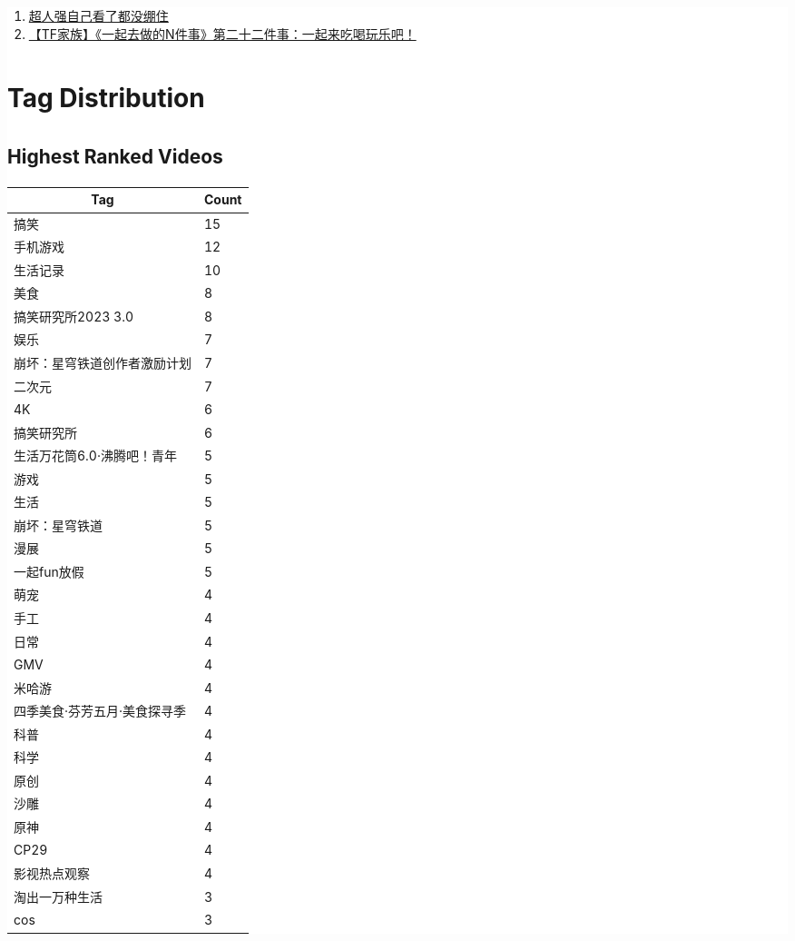 1. [超人强自己看了都没绷住](https://www.bilibili.com/video/BV1vs4y1w756)
1. [【TF家族】《一起去做的N件事》第二十二件事：一起来吃喝玩乐吧！](https://www.bilibili.com/video/BV1gz4y1a79n)

# Tag Distribution
## Highest Ranked Videos


| Tag | Count |
| --- | --- |
| 搞笑 | 15 |
| 手机游戏 | 12 |
| 生活记录 | 10 |
| 美食 | 8 |
| 搞笑研究所2023 3.0 | 8 |
| 娱乐 | 7 |
| 崩坏：星穹铁道创作者激励计划 | 7 |
| 二次元 | 7 |
| 4K | 6 |
| 搞笑研究所 | 6 |
| 生活万花筒6.0·沸腾吧！青年 | 5 |
| 游戏 | 5 |
| 生活 | 5 |
| 崩坏：星穹铁道 | 5 |
| 漫展 | 5 |
| 一起fun放假 | 5 |
| 萌宠 | 4 |
| 手工 | 4 |
| 日常 | 4 |
| GMV | 4 |
| 米哈游 | 4 |
| 四季美食·芬芳五月·美食探寻季 | 4 |
| 科普 | 4 |
| 科学 | 4 |
| 原创 | 4 |
| 沙雕 | 4 |
| 原神 | 4 |
| CP29 | 4 |
| 影视热点观察 | 4 |
| 淘出一万种生活 | 3 |
| cos | 3 |